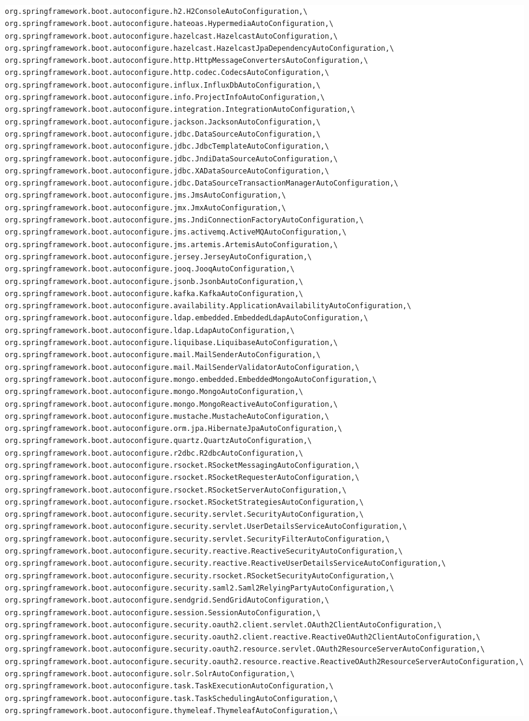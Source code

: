 ```xml
org.springframework.boot.autoconfigure.h2.H2ConsoleAutoConfiguration,\
org.springframework.boot.autoconfigure.hateoas.HypermediaAutoConfiguration,\
org.springframework.boot.autoconfigure.hazelcast.HazelcastAutoConfiguration,\
org.springframework.boot.autoconfigure.hazelcast.HazelcastJpaDependencyAutoConfiguration,\
org.springframework.boot.autoconfigure.http.HttpMessageConvertersAutoConfiguration,\
org.springframework.boot.autoconfigure.http.codec.CodecsAutoConfiguration,\
org.springframework.boot.autoconfigure.influx.InfluxDbAutoConfiguration,\
org.springframework.boot.autoconfigure.info.ProjectInfoAutoConfiguration,\
org.springframework.boot.autoconfigure.integration.IntegrationAutoConfiguration,\
org.springframework.boot.autoconfigure.jackson.JacksonAutoConfiguration,\
org.springframework.boot.autoconfigure.jdbc.DataSourceAutoConfiguration,\
org.springframework.boot.autoconfigure.jdbc.JdbcTemplateAutoConfiguration,\
org.springframework.boot.autoconfigure.jdbc.JndiDataSourceAutoConfiguration,\
org.springframework.boot.autoconfigure.jdbc.XADataSourceAutoConfiguration,\
org.springframework.boot.autoconfigure.jdbc.DataSourceTransactionManagerAutoConfiguration,\
org.springframework.boot.autoconfigure.jms.JmsAutoConfiguration,\
org.springframework.boot.autoconfigure.jmx.JmxAutoConfiguration,\
org.springframework.boot.autoconfigure.jms.JndiConnectionFactoryAutoConfiguration,\
org.springframework.boot.autoconfigure.jms.activemq.ActiveMQAutoConfiguration,\
org.springframework.boot.autoconfigure.jms.artemis.ArtemisAutoConfiguration,\
org.springframework.boot.autoconfigure.jersey.JerseyAutoConfiguration,\
org.springframework.boot.autoconfigure.jooq.JooqAutoConfiguration,\
org.springframework.boot.autoconfigure.jsonb.JsonbAutoConfiguration,\
org.springframework.boot.autoconfigure.kafka.KafkaAutoConfiguration,\
org.springframework.boot.autoconfigure.availability.ApplicationAvailabilityAutoConfiguration,\
org.springframework.boot.autoconfigure.ldap.embedded.EmbeddedLdapAutoConfiguration,\
org.springframework.boot.autoconfigure.ldap.LdapAutoConfiguration,\
org.springframework.boot.autoconfigure.liquibase.LiquibaseAutoConfiguration,\
org.springframework.boot.autoconfigure.mail.MailSenderAutoConfiguration,\
org.springframework.boot.autoconfigure.mail.MailSenderValidatorAutoConfiguration,\
org.springframework.boot.autoconfigure.mongo.embedded.EmbeddedMongoAutoConfiguration,\
org.springframework.boot.autoconfigure.mongo.MongoAutoConfiguration,\
org.springframework.boot.autoconfigure.mongo.MongoReactiveAutoConfiguration,\
org.springframework.boot.autoconfigure.mustache.MustacheAutoConfiguration,\
org.springframework.boot.autoconfigure.orm.jpa.HibernateJpaAutoConfiguration,\
org.springframework.boot.autoconfigure.quartz.QuartzAutoConfiguration,\
org.springframework.boot.autoconfigure.r2dbc.R2dbcAutoConfiguration,\
org.springframework.boot.autoconfigure.rsocket.RSocketMessagingAutoConfiguration,\
org.springframework.boot.autoconfigure.rsocket.RSocketRequesterAutoConfiguration,\
org.springframework.boot.autoconfigure.rsocket.RSocketServerAutoConfiguration,\
org.springframework.boot.autoconfigure.rsocket.RSocketStrategiesAutoConfiguration,\
org.springframework.boot.autoconfigure.security.servlet.SecurityAutoConfiguration,\
org.springframework.boot.autoconfigure.security.servlet.UserDetailsServiceAutoConfiguration,\
org.springframework.boot.autoconfigure.security.servlet.SecurityFilterAutoConfiguration,\
org.springframework.boot.autoconfigure.security.reactive.ReactiveSecurityAutoConfiguration,\
org.springframework.boot.autoconfigure.security.reactive.ReactiveUserDetailsServiceAutoConfiguration,\
org.springframework.boot.autoconfigure.security.rsocket.RSocketSecurityAutoConfiguration,\
org.springframework.boot.autoconfigure.security.saml2.Saml2RelyingPartyAutoConfiguration,\
org.springframework.boot.autoconfigure.sendgrid.SendGridAutoConfiguration,\
org.springframework.boot.autoconfigure.session.SessionAutoConfiguration,\
org.springframework.boot.autoconfigure.security.oauth2.client.servlet.OAuth2ClientAutoConfiguration,\
org.springframework.boot.autoconfigure.security.oauth2.client.reactive.ReactiveOAuth2ClientAutoConfiguration,\
org.springframework.boot.autoconfigure.security.oauth2.resource.servlet.OAuth2ResourceServerAutoConfiguration,\
org.springframework.boot.autoconfigure.security.oauth2.resource.reactive.ReactiveOAuth2ResourceServerAutoConfiguration,\
org.springframework.boot.autoconfigure.solr.SolrAutoConfiguration,\
org.springframework.boot.autoconfigure.task.TaskExecutionAutoConfiguration,\
org.springframework.boot.autoconfigure.task.TaskSchedulingAutoConfiguration,\
org.springframework.boot.autoconfigure.thymeleaf.ThymeleafAutoConfiguration,\
```